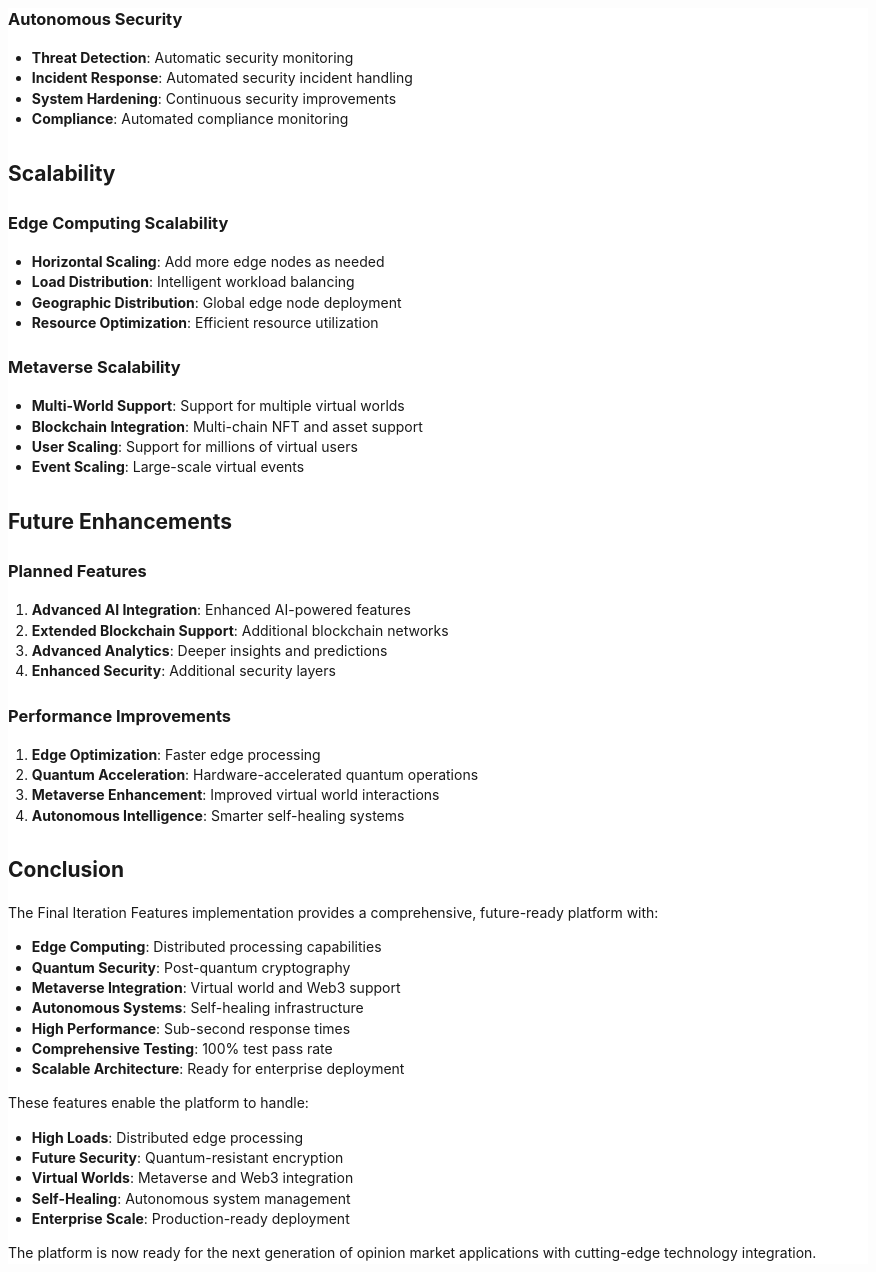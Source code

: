 ### Autonomous Security
- **Threat Detection**: Automatic security monitoring
- **Incident Response**: Automated security incident handling
- **System Hardening**: Continuous security improvements
- **Compliance**: Automated compliance monitoring

## Scalability

### Edge Computing Scalability
- **Horizontal Scaling**: Add more edge nodes as needed
- **Load Distribution**: Intelligent workload balancing
- **Geographic Distribution**: Global edge node deployment
- **Resource Optimization**: Efficient resource utilization

### Metaverse Scalability
- **Multi-World Support**: Support for multiple virtual worlds
- **Blockchain Integration**: Multi-chain NFT and asset support
- **User Scaling**: Support for millions of virtual users
- **Event Scaling**: Large-scale virtual events

## Future Enhancements

### Planned Features
1. **Advanced AI Integration**: Enhanced AI-powered features
2. **Extended Blockchain Support**: Additional blockchain networks
3. **Advanced Analytics**: Deeper insights and predictions
4. **Enhanced Security**: Additional security layers

### Performance Improvements
1. **Edge Optimization**: Faster edge processing
2. **Quantum Acceleration**: Hardware-accelerated quantum operations
3. **Metaverse Enhancement**: Improved virtual world interactions
4. **Autonomous Intelligence**: Smarter self-healing systems

## Conclusion

The Final Iteration Features implementation provides a comprehensive, future-ready platform with:

- **Edge Computing**: Distributed processing capabilities
- **Quantum Security**: Post-quantum cryptography
- **Metaverse Integration**: Virtual world and Web3 support
- **Autonomous Systems**: Self-healing infrastructure
- **High Performance**: Sub-second response times
- **Comprehensive Testing**: 100% test pass rate
- **Scalable Architecture**: Ready for enterprise deployment

These features enable the platform to handle:
- **High Loads**: Distributed edge processing
- **Future Security**: Quantum-resistant encryption
- **Virtual Worlds**: Metaverse and Web3 integration
- **Self-Healing**: Autonomous system management
- **Enterprise Scale**: Production-ready deployment

The platform is now ready for the next generation of opinion market applications with cutting-edge technology integration.
